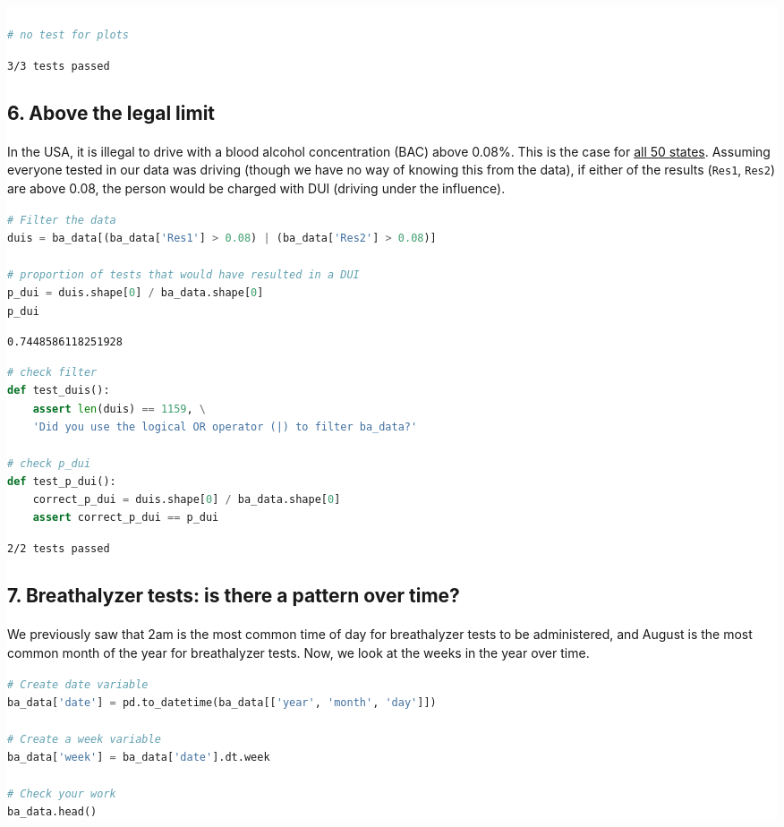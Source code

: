 ```python

# no test for plots
```

    3/3 tests passed

## 6. Above the legal limit
<p>In the USA, it is illegal to drive with a blood alcohol concentration (BAC) above 0.08%. This is the case for <a href="https://dmv.org/automotive-law/dui.php">all 50 states</a>. Assuming everyone tested in our data was driving (though we have no way of knowing this from the data), if either of the results (<code>Res1</code>, <code>Res2</code>) are above 0.08, the person would be charged with DUI (driving under the influence). </p>

```python
# Filter the data
duis = ba_data[(ba_data['Res1'] > 0.08) | (ba_data['Res2'] > 0.08)]

# proportion of tests that would have resulted in a DUI
p_dui = duis.shape[0] / ba_data.shape[0]
p_dui
```

    0.7448586118251928

```python
# check filter
def test_duis():
    assert len(duis) == 1159, \
    'Did you use the logical OR operator (|) to filter ba_data?'

# check p_dui
def test_p_dui():
    correct_p_dui = duis.shape[0] / ba_data.shape[0]
    assert correct_p_dui == p_dui
```

    2/2 tests passed

## 7. Breathalyzer tests: is there a pattern over time?
<p>We previously saw that 2am is the most common time of day for breathalyzer tests to be administered, and August is the most common month of the year for breathalyzer tests. Now, we look at the weeks in the year over time. </p>

```python
# Create date variable
ba_data['date'] = pd.to_datetime(ba_data[['year', 'month', 'day']])

# Create a week variable
ba_data['week'] = ba_data['date'].dt.week

# Check your work
ba_data.head()
```
